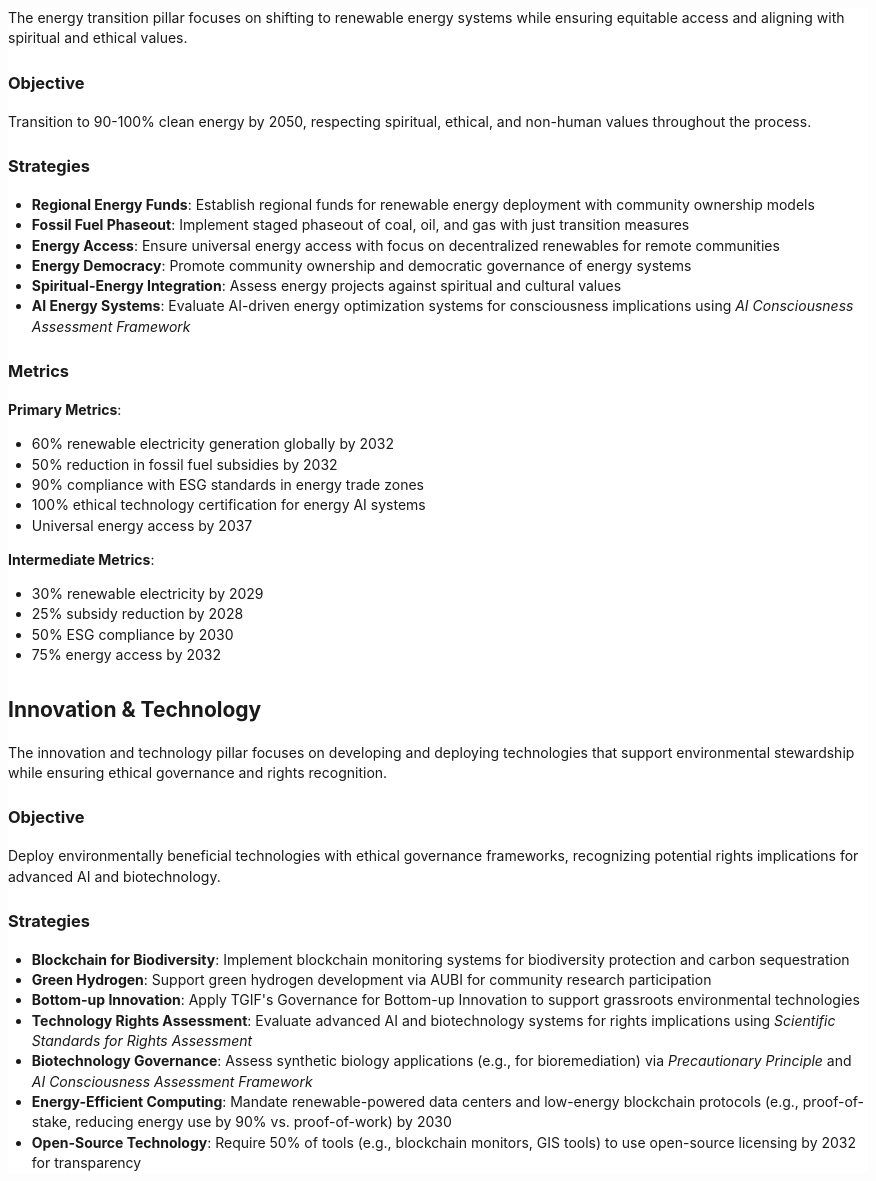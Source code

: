 The energy transition pillar focuses on shifting to renewable energy systems while ensuring equitable access and aligning with spiritual and ethical values.

### Objective

Transition to 90-100% clean energy by 2050, respecting spiritual, ethical, and non-human values throughout the process.

### Strategies

- **Regional Energy Funds**: Establish regional funds for renewable energy deployment with community ownership models
- **Fossil Fuel Phaseout**: Implement staged phaseout of coal, oil, and gas with just transition measures
- **Energy Access**: Ensure universal energy access with focus on decentralized renewables for remote communities
- **Energy Democracy**: Promote community ownership and democratic governance of energy systems
- **Spiritual-Energy Integration**: Assess energy projects against spiritual and cultural values
- **AI Energy Systems**: Evaluate AI-driven energy optimization systems for consciousness implications using *AI Consciousness Assessment Framework*

### Metrics

**Primary Metrics**:
- 60% renewable electricity generation globally by 2032
- 50% reduction in fossil fuel subsidies by 2032
- 90% compliance with ESG standards in energy trade zones
- 100% ethical technology certification for energy AI systems
- Universal energy access by 2037

**Intermediate Metrics**:
- 30% renewable electricity by 2029
- 25% subsidy reduction by 2028
- 50% ESG compliance by 2030
- 75% energy access by 2032

## <a id="innovation-technology"></a>Innovation & Technology

The innovation and technology pillar focuses on developing and deploying technologies that support environmental stewardship while ensuring ethical governance and rights recognition.

### Objective

Deploy environmentally beneficial technologies with ethical governance frameworks, recognizing potential rights implications for advanced AI and biotechnology.

### Strategies

- **Blockchain for Biodiversity**: Implement blockchain monitoring systems for biodiversity protection and carbon sequestration
- **Green Hydrogen**: Support green hydrogen development via AUBI for community research participation
- **Bottom-up Innovation**: Apply TGIF's Governance for Bottom-up Innovation to support grassroots environmental technologies
- **Technology Rights Assessment**: Evaluate advanced AI and biotechnology systems for rights implications using *Scientific Standards for Rights Assessment*
- **Biotechnology Governance**: Assess synthetic biology applications (e.g., for bioremediation) via *Precautionary Principle* and *AI Consciousness Assessment Framework*
- **Energy-Efficient Computing**: Mandate renewable-powered data centers and low-energy blockchain protocols (e.g., proof-of-stake, reducing energy use by 90% vs. proof-of-work) by 2030
- **Open-Source Technology**: Require 50% of tools (e.g., blockchain monitors, GIS tools) to use open-source licensing by 2032 for transparency
